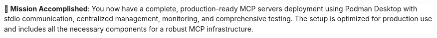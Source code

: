**🎯 Mission Accomplished**: You now have a complete, production-ready MCP servers deployment using Podman Desktop with stdio communication, centralized management, monitoring, and comprehensive testing. The setup is optimized for production use and includes all the necessary components for a robust MCP infrastructure. 